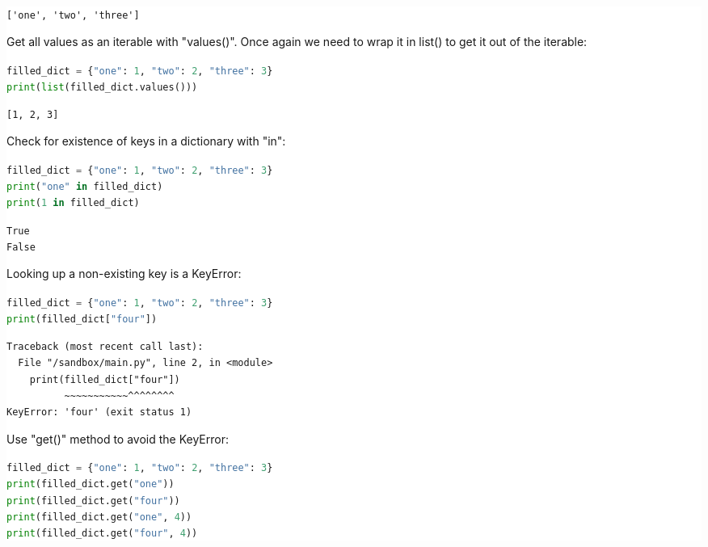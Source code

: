 ```text
['one', 'two', 'three']
```

Get all values as an iterable with "values()". Once again we need to wrap it
in list() to get it out of the iterable:

```python
filled_dict = {"one": 1, "two": 2, "three": 3}
print(list(filled_dict.values()))
```

<codapi-snippet sandbox="python" editor="basic" output>
</codapi-snippet>

```text
[1, 2, 3]
```

Check for existence of keys in a dictionary with "in":

```python
filled_dict = {"one": 1, "two": 2, "three": 3}
print("one" in filled_dict)
print(1 in filled_dict)
```

<codapi-snippet sandbox="python" editor="basic" output>
</codapi-snippet>

```text
True
False
```

Looking up a non-existing key is a KeyError:

```python
filled_dict = {"one": 1, "two": 2, "three": 3}
print(filled_dict["four"])
```

<codapi-snippet sandbox="python" editor="basic" output>
</codapi-snippet>

```text
Traceback (most recent call last):
  File "/sandbox/main.py", line 2, in <module>
    print(filled_dict["four"])
          ~~~~~~~~~~~^^^^^^^^
KeyError: 'four' (exit status 1)
```

Use "get()" method to avoid the KeyError:

```python
filled_dict = {"one": 1, "two": 2, "three": 3}
print(filled_dict.get("one"))
print(filled_dict.get("four"))
print(filled_dict.get("one", 4))
print(filled_dict.get("four", 4))
```
